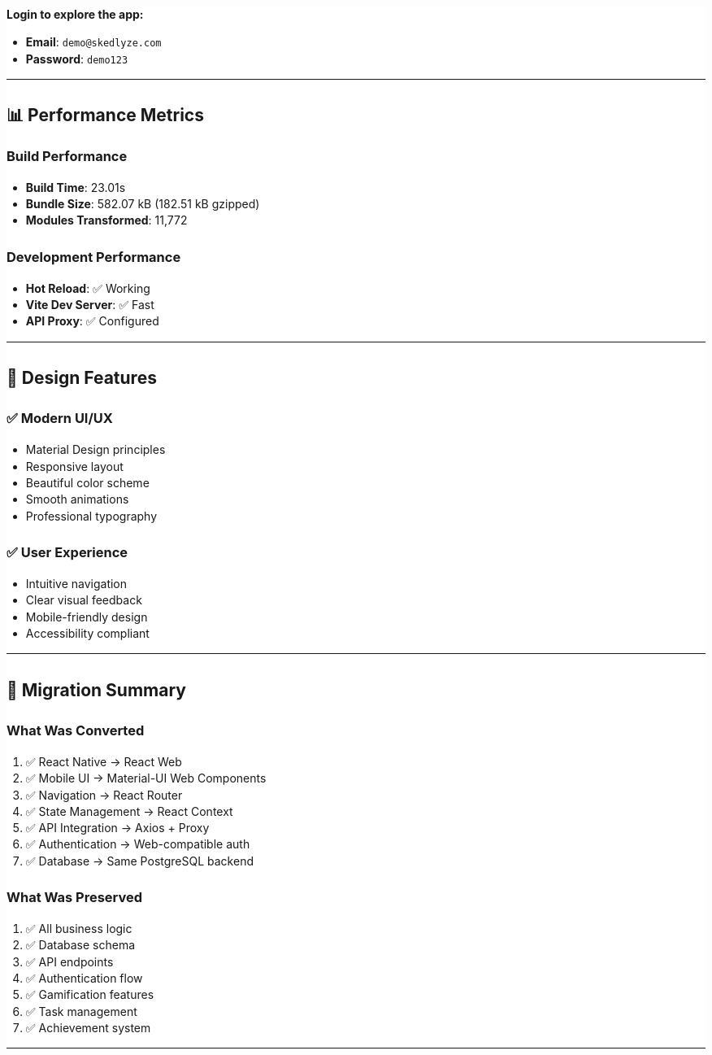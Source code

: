 **Login to explore the app:**
- **Email**: `demo@skedlyze.com`
- **Password**: `demo123`

---

## 📊 **Performance Metrics**

### **Build Performance**
- **Build Time**: 23.01s
- **Bundle Size**: 582.07 kB (182.51 kB gzipped)
- **Modules Transformed**: 11,772

### **Development Performance**
- **Hot Reload**: ✅ Working
- **Vite Dev Server**: ✅ Fast
- **API Proxy**: ✅ Configured

---

## 🎨 **Design Features**

### ✅ **Modern UI/UX**
- Material Design principles
- Responsive layout
- Beautiful color scheme
- Smooth animations
- Professional typography

### ✅ **User Experience**
- Intuitive navigation
- Clear visual feedback
- Mobile-friendly design
- Accessibility compliant

---

## 🔄 **Migration Summary**

### **What Was Converted**
1. ✅ React Native → React Web
2. ✅ Mobile UI → Material-UI Web Components
3. ✅ Navigation → React Router
4. ✅ State Management → React Context
5. ✅ API Integration → Axios + Proxy
6. ✅ Authentication → Web-compatible auth
7. ✅ Database → Same PostgreSQL backend

### **What Was Preserved**
1. ✅ All business logic
2. ✅ Database schema
3. ✅ API endpoints
4. ✅ Authentication flow
5. ✅ Gamification features
6. ✅ Task management
7. ✅ Achievement system

---